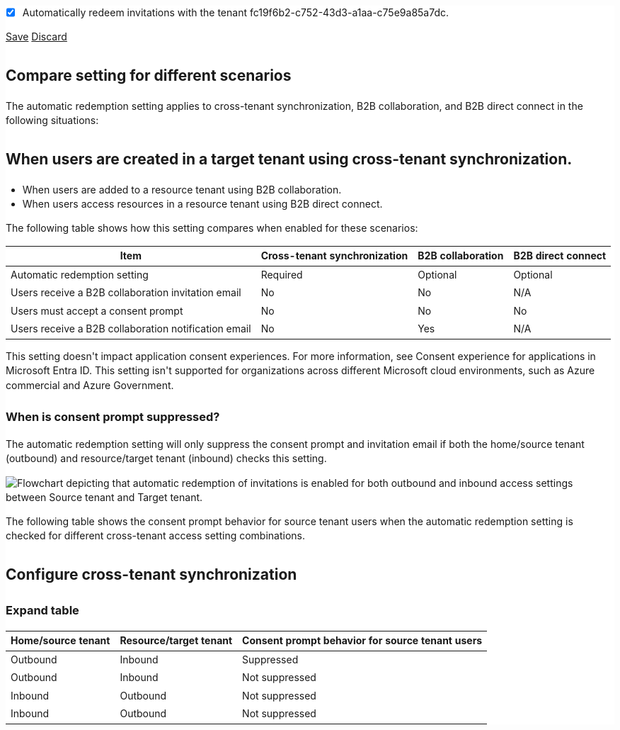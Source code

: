 - [x] Automatically redeem invitations with the tenant fc19f6b2-c752-43d3-a1aa-c75e9a85a7dc.

[Save](#) [Discard](#)

## Compare setting for different scenarios

The automatic redemption setting applies to cross-tenant synchronization, B2B collaboration, and B2B direct connect in the following situations:

## When users are created in a target tenant using cross-tenant synchronization.
- When users are added to a resource tenant using B2B collaboration.
- When users access resources in a resource tenant using B2B direct connect.

The following table shows how this setting compares when enabled for these scenarios:

| Item                              | Cross-tenant synchronization | B2B collaboration | B2B direct connect |
|-----------------------------------|------------------------------|-------------------|--------------------|
| Automatic redemption setting      | Required                     | Optional          | Optional           |
| Users receive a B2B collaboration invitation email | No                           | No                | N/A                |
| Users must accept a consent prompt | No                           | No                | No                 |
| Users receive a B2B collaboration notification email | No                           | Yes               | N/A                |

This setting doesn't impact application consent experiences. For more information, see Consent experience for applications in Microsoft Entra ID. This setting isn't supported for organizations across different Microsoft cloud environments, such as Azure commercial and Azure Government.

### When is consent prompt suppressed?

The automatic redemption setting will only suppress the consent prompt and invitation email if both the home/source tenant (outbound) and resource/target tenant (inbound) checks this setting.

![Flowchart depicting that automatic redemption of invitations is enabled for both outbound and inbound access settings between Source tenant and Target tenant.](image)

The following table shows the consent prompt behavior for source tenant users when the automatic redemption setting is checked for different cross-tenant access setting combinations.

## Configure cross-tenant synchronization

### Expand table

| Home/source tenant | Resource/target tenant | Consent prompt behavior for source tenant users |
| --- | --- | --- |
| Outbound | Inbound | Suppressed |
| Outbound | Inbound | Not suppressed |
| Inbound | Outbound | Not suppressed |
| Inbound | Outbound | Not suppressed |
